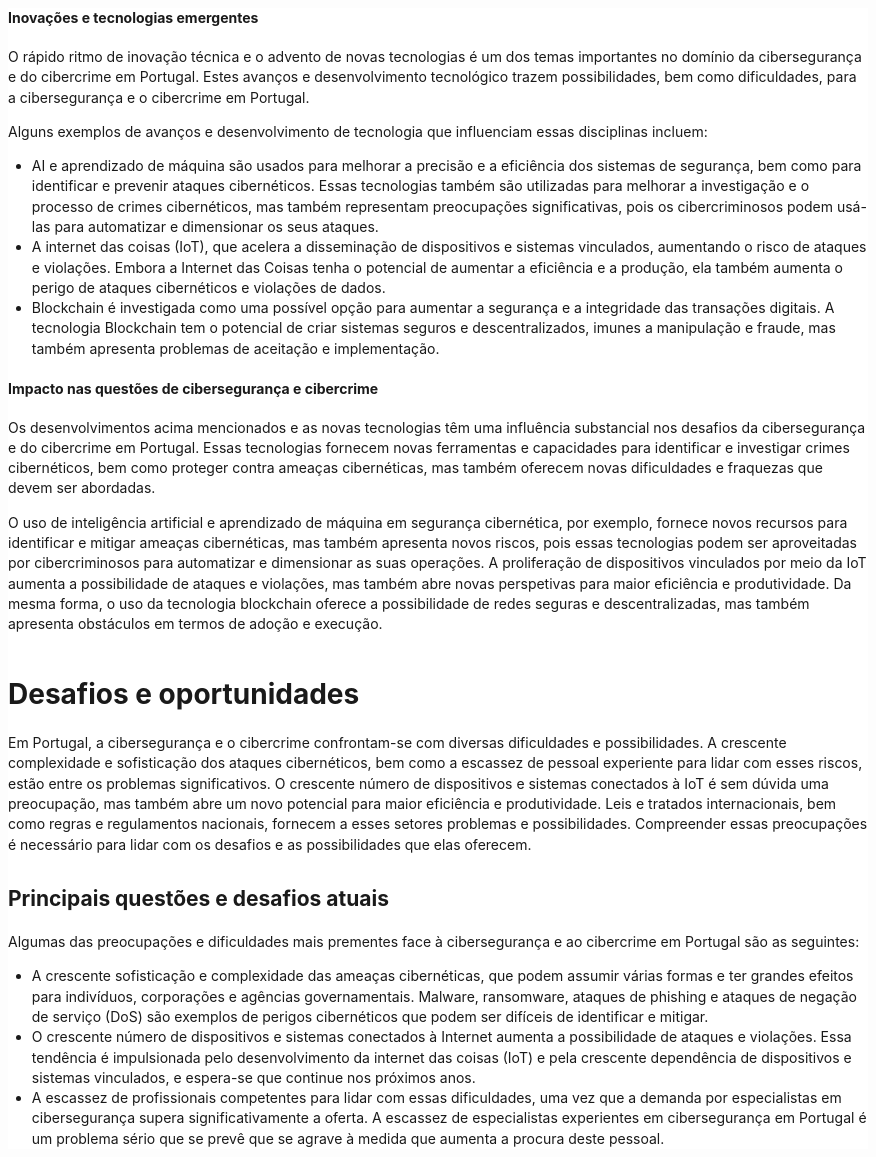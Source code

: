 #### Inovações e tecnologias emergentes

O rápido ritmo de inovação técnica e o advento de novas tecnologias é um dos temas importantes no domínio da cibersegurança e do cibercrime em Portugal. Estes avanços e desenvolvimento tecnológico trazem possibilidades, bem como dificuldades, para a cibersegurança e o cibercrime em Portugal.

Alguns exemplos de avanços e desenvolvimento de tecnologia que influenciam essas disciplinas incluem:

- AI e aprendizado de máquina são usados para melhorar a precisão e a eficiência dos sistemas de segurança, bem como para identificar e prevenir ataques cibernéticos. Essas tecnologias também são utilizadas para melhorar a investigação e o processo de crimes cibernéticos, mas também representam preocupações significativas, pois os cibercriminosos podem usá-las para automatizar e dimensionar os seus ataques.
- A internet das coisas (IoT), que acelera a disseminação de dispositivos e sistemas vinculados, aumentando o risco de ataques e violações. Embora a Internet das Coisas tenha o potencial de aumentar a eficiência e a produção, ela também aumenta o perigo de ataques cibernéticos e violações de dados.
- Blockchain é investigada como uma possível opção para aumentar a segurança e a integridade das transações digitais. A tecnologia Blockchain tem o potencial de criar sistemas seguros e descentralizados, imunes a manipulação e fraude, mas também apresenta problemas de aceitação e implementação.

#### Impacto nas questões de cibersegurança e cibercrime

Os desenvolvimentos acima mencionados e as novas tecnologias têm uma influência substancial nos desafios da cibersegurança e do cibercrime em Portugal. Essas tecnologias fornecem novas ferramentas e capacidades para identificar e investigar crimes cibernéticos, bem como proteger contra ameaças cibernéticas, mas também oferecem novas dificuldades e fraquezas que devem ser abordadas.

O uso de inteligência artificial e aprendizado de máquina em segurança cibernética, por exemplo, fornece novos recursos para identificar e mitigar ameaças cibernéticas, mas também apresenta novos riscos, pois essas tecnologias podem ser aproveitadas por cibercriminosos para automatizar e dimensionar as suas operações. A proliferação de dispositivos vinculados por meio da IoT aumenta a possibilidade de ataques e violações, mas também abre novas perspetivas para maior eficiência e produtividade. Da mesma forma, o uso da tecnologia blockchain oferece a possibilidade de redes seguras e descentralizadas, mas também apresenta obstáculos em termos de adoção e execução.

# Desafios e oportunidades

Em Portugal, a cibersegurança e o cibercrime confrontam-se com diversas dificuldades e possibilidades. A crescente complexidade e sofisticação dos ataques cibernéticos, bem como a escassez de pessoal experiente para lidar com esses riscos, estão entre os problemas significativos. O crescente número de dispositivos e sistemas conectados à IoT é sem dúvida uma preocupação, mas também abre um novo potencial para maior eficiência e produtividade. Leis e tratados internacionais, bem como regras e regulamentos nacionais, fornecem a esses setores problemas e possibilidades. Compreender essas preocupações é necessário para lidar com os desafios e as possibilidades que elas oferecem.

## Principais questões e desafios atuais

Algumas das preocupações e dificuldades mais prementes face à cibersegurança e ao cibercrime em Portugal são as seguintes:

- A crescente sofisticação e complexidade das ameaças cibernéticas, que podem assumir várias formas e ter grandes efeitos para indivíduos, corporações e agências governamentais. Malware, ransomware, ataques de phishing e ataques de negação de serviço (DoS) são exemplos de perigos cibernéticos que podem ser difíceis de identificar e mitigar.
- O crescente número de dispositivos e sistemas conectados à Internet aumenta a possibilidade de ataques e violações. Essa tendência é impulsionada pelo desenvolvimento da internet das coisas (IoT) e pela crescente dependência de dispositivos e sistemas vinculados, e espera-se que continue nos próximos anos.
- A escassez de profissionais competentes para lidar com essas dificuldades, uma vez que a demanda por especialistas em cibersegurança supera significativamente a oferta. A escassez de especialistas experientes em cibersegurança em Portugal é um problema sério que se prevê que se agrave à medida que aumenta a procura deste pessoal.